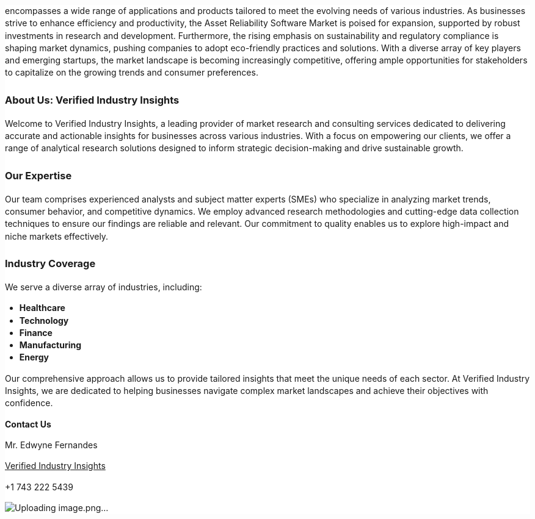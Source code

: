 encompasses a wide range of applications and products tailored to meet the evolving needs of various industries. As businesses strive to enhance efficiency and productivity, the Asset Reliability Software Market is poised for expansion, supported by robust investments in research and development. Furthermore, the rising emphasis on sustainability and regulatory compliance is shaping market dynamics, pushing companies to adopt eco-friendly practices and solutions. With a diverse array of key players and emerging startups, the market landscape is becoming increasingly competitive, offering ample opportunities for stakeholders to capitalize on the growing trends and consumer preferences.</p><h3>About Us: Verified Industry Insights</h3><p>Welcome to Verified Industry Insights, a leading provider of market research and consulting services dedicated to delivering accurate and actionable insights for businesses across various industries. With a focus on empowering our clients, we offer a range of analytical research solutions designed to inform strategic decision-making and drive sustainable growth.</p><h3>Our Expertise</h3><p>Our team comprises experienced analysts and subject matter experts (SMEs) who specialize in analyzing market trends, consumer behavior, and competitive dynamics. We employ advanced research methodologies and cutting-edge data collection techniques to ensure our findings are reliable and relevant. Our commitment to quality enables us to explore high-impact and niche markets effectively.</p><h3>Industry Coverage</h3><p>We serve a diverse array of industries, including:</p><ul><li><strong>Healthcare</strong></li><li><strong>Technology</strong></li><li><strong>Finance</strong></li><li><strong>Manufacturing</strong></li><li><strong>Energy</strong></li></ul><p>Our comprehensive approach allows us to provide tailored insights that meet the unique needs of each sector. At Verified Industry Insights, we are dedicated to helping businesses navigate complex market landscapes and achieve their objectives with confidence.</p><p><strong>Contact Us</strong></p><p>Mr. Edwyne Fernandes</p><p><a href="https://www.verifiedindustryinsights.com/">Verified Industry Insights</a></p><p>+1 743 222 5439</p>
![Uploading image.png…]()
